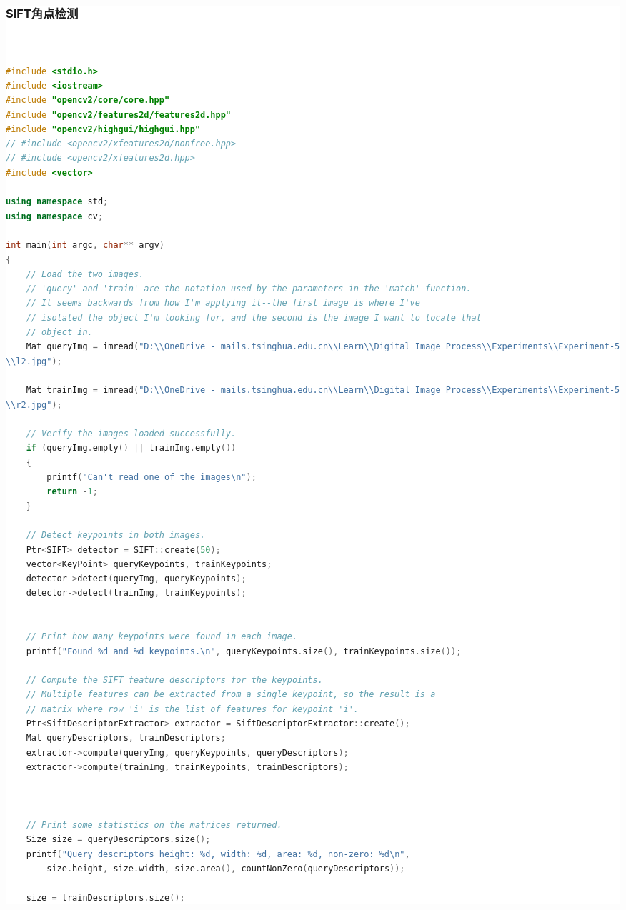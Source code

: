 ### SIFT角点检测

```cpp


#include <stdio.h>
#include <iostream>
#include "opencv2/core/core.hpp"
#include "opencv2/features2d/features2d.hpp"
#include "opencv2/highgui/highgui.hpp"
// #include <opencv2/xfeatures2d/nonfree.hpp>
// #include <opencv2/xfeatures2d.hpp>
#include <vector>

using namespace std;
using namespace cv;

int main(int argc, char** argv)
{
	// Load the two images.
	// 'query' and 'train' are the notation used by the parameters in the 'match' function.
	// It seems backwards from how I'm applying it--the first image is where I've
	// isolated the object I'm looking for, and the second is the image I want to locate that
	// object in.
	Mat queryImg = imread("D:\\OneDrive - mails.tsinghua.edu.cn\\Learn\\Digital Image Process\\Experiments\\Experiment-5\\l2.jpg");

	Mat trainImg = imread("D:\\OneDrive - mails.tsinghua.edu.cn\\Learn\\Digital Image Process\\Experiments\\Experiment-5\\r2.jpg");

	// Verify the images loaded successfully.
	if (queryImg.empty() || trainImg.empty())
	{
		printf("Can't read one of the images\n");
		return -1;
	}

	// Detect keypoints in both images.
	Ptr<SIFT> detector = SIFT::create(50);
	vector<KeyPoint> queryKeypoints, trainKeypoints;
	detector->detect(queryImg, queryKeypoints);
	detector->detect(trainImg, trainKeypoints);


	// Print how many keypoints were found in each image.
	printf("Found %d and %d keypoints.\n", queryKeypoints.size(), trainKeypoints.size());

	// Compute the SIFT feature descriptors for the keypoints.
	// Multiple features can be extracted from a single keypoint, so the result is a
	// matrix where row 'i' is the list of features for keypoint 'i'.
	Ptr<SiftDescriptorExtractor> extractor = SiftDescriptorExtractor::create();
	Mat queryDescriptors, trainDescriptors;
	extractor->compute(queryImg, queryKeypoints, queryDescriptors);
	extractor->compute(trainImg, trainKeypoints, trainDescriptors);



	// Print some statistics on the matrices returned.
	Size size = queryDescriptors.size();
	printf("Query descriptors height: %d, width: %d, area: %d, non-zero: %d\n",
		size.height, size.width, size.area(), countNonZero(queryDescriptors));

	size = trainDescriptors.size();
```